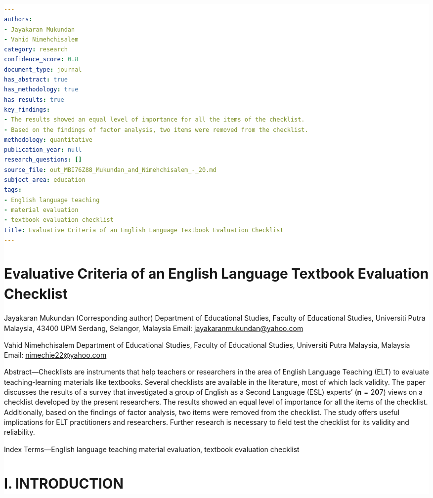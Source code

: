 ```yaml
---
authors:
- Jayakaran Mukundan
- Vahid Nimehchisalem
category: research
confidence_score: 0.8
document_type: journal
has_abstract: true
has_methodology: true
has_results: true
key_findings:
- The results showed an equal level of importance for all the items of the checklist.
- Based on the findings of factor analysis, two items were removed from the checklist.
methodology: quantitative
publication_year: null
research_questions: []
source_file: out_MBI76Z88_Mukundan_and_Nimehchisalem_-_20.md
subject_area: education
tags:
- English language teaching
- material evaluation
- textbook evaluation checklist
title: Evaluative Criteria of an English Language Textbook Evaluation Checklist
---
```


# Evaluative Criteria of an English Language Textbook Evaluation Checklist

Jayakaran Mukundan (Corresponding author) Department of Educational Studies, Faculty of Educational Studies, Universiti Putra Malaysia, 43400 UPM Serdang, Selangor, Malaysia Email: jayakaranmukundan@yahoo.com

Vahid Nimehchisalem Department of Educational Studies, Faculty of Educational Studies, Universiti Putra Malaysia, Malaysia Email: nimechie22@yahoo.com

Abstract—Checklists are instruments that help teachers or researchers in the area of English Language Teaching (ELT) to evaluate teaching-learning materials like textbooks. Several checklists are available in the literature, most of which lack validity. The paper discusses the results of a survey that investigated a group of English as a Second Language (ESL) experts’ $\scriptstyle ( \mathbf { n } = 2 \mathbf { 0 } 7 )$ views on a checklist developed by the present researchers. The results showed an equal level of importance for all the items of the checklist. Additionally, based on the findings of factor analysis, two items were removed from the checklist. The study offers useful implications for ELT practitioners and researchers. Further research is necessary to field test the checklist for its validity and reliability.

Index Terms—English language teaching material evaluation, textbook evaluation checklist

# I. INTRODUCTION

